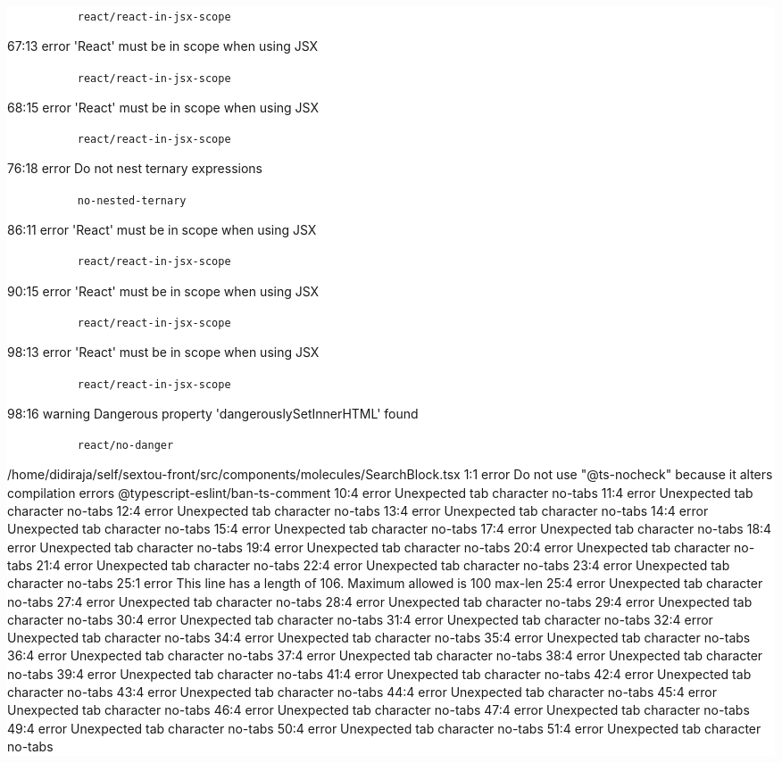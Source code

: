                react/react-in-jsx-scope

67:13 error 'React' must be in scope when using JSX

               react/react-in-jsx-scope

68:15 error 'React' must be in scope when using JSX

               react/react-in-jsx-scope

76:18 error Do not nest ternary expressions

               no-nested-ternary

86:11 error 'React' must be in scope when using JSX

               react/react-in-jsx-scope

90:15 error 'React' must be in scope when using JSX

               react/react-in-jsx-scope

98:13 error 'React' must be in scope when using JSX

               react/react-in-jsx-scope

98:16 warning Dangerous property 'dangerouslySetInnerHTML' found

               react/no-danger

/home/didiraja/self/sextou-front/src/components/molecules/SearchBlock.tsx
1:1 error Do not use "@ts-nocheck" because it alters compilation errors @typescript-eslint/ban-ts-comment
10:4 error Unexpected tab character no-tabs
11:4 error Unexpected tab character no-tabs
12:4 error Unexpected tab character no-tabs
13:4 error Unexpected tab character no-tabs
14:4 error Unexpected tab character no-tabs
15:4 error Unexpected tab character no-tabs
17:4 error Unexpected tab character no-tabs
18:4 error Unexpected tab character no-tabs
19:4 error Unexpected tab character no-tabs
20:4 error Unexpected tab character no-tabs
21:4 error Unexpected tab character no-tabs
22:4 error Unexpected tab character no-tabs
23:4 error Unexpected tab character no-tabs
25:1 error This line has a length of 106. Maximum allowed is 100 max-len
25:4 error Unexpected tab character no-tabs
27:4 error Unexpected tab character no-tabs
28:4 error Unexpected tab character no-tabs
29:4 error Unexpected tab character no-tabs
30:4 error Unexpected tab character no-tabs
31:4 error Unexpected tab character no-tabs
32:4 error Unexpected tab character no-tabs
34:4 error Unexpected tab character no-tabs
35:4 error Unexpected tab character no-tabs
36:4 error Unexpected tab character no-tabs
37:4 error Unexpected tab character no-tabs
38:4 error Unexpected tab character no-tabs
39:4 error Unexpected tab character no-tabs
41:4 error Unexpected tab character no-tabs
42:4 error Unexpected tab character no-tabs
43:4 error Unexpected tab character no-tabs
44:4 error Unexpected tab character no-tabs
45:4 error Unexpected tab character no-tabs
46:4 error Unexpected tab character no-tabs
47:4 error Unexpected tab character no-tabs
49:4 error Unexpected tab character no-tabs
50:4 error Unexpected tab character no-tabs
51:4 error Unexpected tab character no-tabs